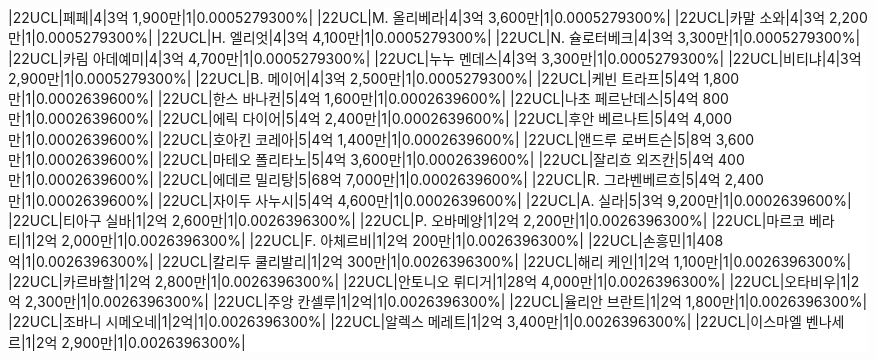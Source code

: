 |22UCL|페페|4|3억 1,900만|1|0.0005279300%|
|22UCL|M. 올리베라|4|3억 3,600만|1|0.0005279300%|
|22UCL|카말 소와|4|3억 2,200만|1|0.0005279300%|
|22UCL|H. 엘리엇|4|3억 4,100만|1|0.0005279300%|
|22UCL|N. 슐로터베크|4|3억 3,300만|1|0.0005279300%|
|22UCL|카림 아데예미|4|3억 4,700만|1|0.0005279300%|
|22UCL|누누 멘데스|4|3억 3,300만|1|0.0005279300%|
|22UCL|비티냐|4|3억 2,900만|1|0.0005279300%|
|22UCL|B. 메이어|4|3억 2,500만|1|0.0005279300%|
|22UCL|케빈 트라프|5|4억 1,800만|1|0.0002639600%|
|22UCL|한스 바나컨|5|4억 1,600만|1|0.0002639600%|
|22UCL|나초 페르난데스|5|4억 800만|1|0.0002639600%|
|22UCL|에릭 다이어|5|4억 2,400만|1|0.0002639600%|
|22UCL|후안 베르나트|5|4억 4,000만|1|0.0002639600%|
|22UCL|호아킨 코레아|5|4억 1,400만|1|0.0002639600%|
|22UCL|앤드루 로버트슨|5|8억 3,600만|1|0.0002639600%|
|22UCL|마테오 폴리타노|5|4억 3,600만|1|0.0002639600%|
|22UCL|잘리흐 외즈칸|5|4억 400만|1|0.0002639600%|
|22UCL|에데르 밀리탕|5|68억 7,000만|1|0.0002639600%|
|22UCL|R. 그라벤베르흐|5|4억 2,400만|1|0.0002639600%|
|22UCL|자이두 사누시|5|4억 4,600만|1|0.0002639600%|
|22UCL|A. 실라|5|3억 9,200만|1|0.0002639600%|
|22UCL|티아구 실바|1|2억 2,600만|1|0.0026396300%|
|22UCL|P. 오바메양|1|2억 2,200만|1|0.0026396300%|
|22UCL|마르코 베라티|1|2억 2,000만|1|0.0026396300%|
|22UCL|F. 아체르비|1|2억 200만|1|0.0026396300%|
|22UCL|손흥민|1|408억|1|0.0026396300%|
|22UCL|칼리두 쿨리발리|1|2억 300만|1|0.0026396300%|
|22UCL|해리 케인|1|2억 1,100만|1|0.0026396300%|
|22UCL|카르바할|1|2억 2,800만|1|0.0026396300%|
|22UCL|안토니오 뤼디거|1|28억 4,000만|1|0.0026396300%|
|22UCL|오타비우|1|2억 2,300만|1|0.0026396300%|
|22UCL|주앙 칸셀루|1|2억|1|0.0026396300%|
|22UCL|율리안 브란트|1|2억 1,800만|1|0.0026396300%|
|22UCL|조바니 시메오네|1|2억|1|0.0026396300%|
|22UCL|알렉스 메레트|1|2억 3,400만|1|0.0026396300%|
|22UCL|이스마엘 벤나세르|1|2억 2,900만|1|0.0026396300%|